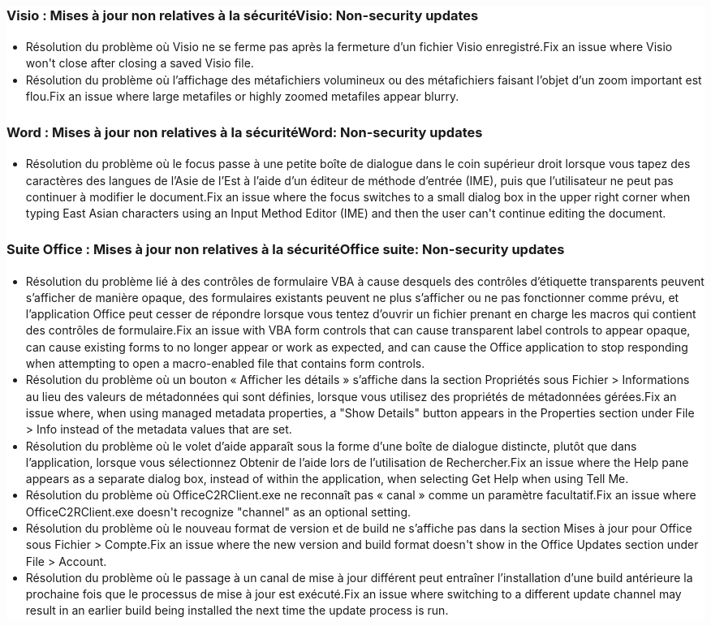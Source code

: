 ### <a name="visio-non-security-updates"></a><span data-ttu-id="2a43a-153">Visio : Mises à jour non relatives à la sécurité</span><span class="sxs-lookup"><span data-stu-id="2a43a-153">Visio: Non-security updates</span></span>
-   <span data-ttu-id="2a43a-154">Résolution du problème où Visio ne se ferme pas après la fermeture d’un fichier Visio enregistré.</span><span class="sxs-lookup"><span data-stu-id="2a43a-154">Fix an issue where Visio won't close after closing a saved Visio file.</span></span>
-   <span data-ttu-id="2a43a-155">Résolution du problème où l’affichage des métafichiers volumineux ou des métafichiers faisant l’objet d’un zoom important est flou.</span><span class="sxs-lookup"><span data-stu-id="2a43a-155">Fix an issue where large metafiles or highly zoomed metafiles appear blurry.</span></span>

### <a name="word-non-security-updates"></a><span data-ttu-id="2a43a-156">Word : Mises à jour non relatives à la sécurité</span><span class="sxs-lookup"><span data-stu-id="2a43a-156">Word: Non-security updates</span></span>
-   <span data-ttu-id="2a43a-157">Résolution du problème où le focus passe à une petite boîte de dialogue dans le coin supérieur droit lorsque vous tapez des caractères des langues de l’Asie de l’Est à l’aide d’un éditeur de méthode d’entrée (IME), puis que l’utilisateur ne peut pas continuer à modifier le document.</span><span class="sxs-lookup"><span data-stu-id="2a43a-157">Fix an issue where the focus switches to a small dialog box in the upper right corner when typing East Asian characters using an Input Method Editor (IME) and then the user can't continue editing the document.</span></span>

### <a name="office-suite-non-security-updates"></a><span data-ttu-id="2a43a-158">Suite Office : Mises à jour non relatives à la sécurité</span><span class="sxs-lookup"><span data-stu-id="2a43a-158">Office suite: Non-security updates</span></span>
-   <span data-ttu-id="2a43a-159">Résolution du problème lié à des contrôles de formulaire VBA à cause desquels des contrôles d’étiquette transparents peuvent s’afficher de manière opaque, des formulaires existants peuvent ne plus s’afficher ou ne pas fonctionner comme prévu, et l’application Office peut cesser de répondre lorsque vous tentez d’ouvrir un fichier prenant en charge les macros qui contient des contrôles de formulaire.</span><span class="sxs-lookup"><span data-stu-id="2a43a-159">Fix an issue with VBA form controls that can cause transparent label controls to appear opaque, can cause existing forms to no longer appear or work as expected, and can cause the Office application to stop responding when attempting to open a macro-enabled file that contains form controls.</span></span>
-   <span data-ttu-id="2a43a-160">Résolution du problème où un bouton « Afficher les détails » s’affiche dans la section Propriétés sous Fichier \> Informations au lieu des valeurs de métadonnées qui sont définies, lorsque vous utilisez des propriétés de métadonnées gérées.</span><span class="sxs-lookup"><span data-stu-id="2a43a-160">Fix an issue where, when using managed metadata properties, a "Show Details" button appears in the Properties section under File \> Info instead of the metadata values that are set.</span></span>
-   <span data-ttu-id="2a43a-161">Résolution du problème où le volet d’aide apparaît sous la forme d’une boîte de dialogue distincte, plutôt que dans l’application, lorsque vous sélectionnez Obtenir de l’aide lors de l’utilisation de Rechercher.</span><span class="sxs-lookup"><span data-stu-id="2a43a-161">Fix an issue where the Help pane appears as a separate dialog box, instead of within the application, when selecting Get Help when using Tell Me.</span></span>
-   <span data-ttu-id="2a43a-162">Résolution du problème où OfficeC2RClient.exe ne reconnaît pas « canal » comme un paramètre facultatif.</span><span class="sxs-lookup"><span data-stu-id="2a43a-162">Fix an issue where OfficeC2RClient.exe doesn't recognize "channel" as an optional setting.</span></span>
-   <span data-ttu-id="2a43a-163">Résolution du problème où le nouveau format de version et de build ne s’affiche pas dans la section Mises à jour pour Office sous Fichier \> Compte.</span><span class="sxs-lookup"><span data-stu-id="2a43a-163">Fix an issue where the new version and build format doesn't show in the Office Updates section under File \> Account.</span></span>
-   <span data-ttu-id="2a43a-164">Résolution du problème où le passage à un canal de mise à jour différent peut entraîner l’installation d’une build antérieure la prochaine fois que le processus de mise à jour est exécuté.</span><span class="sxs-lookup"><span data-stu-id="2a43a-164">Fix an issue where switching to a different update channel may result in an earlier build being installed the next time the update process is run.</span></span>